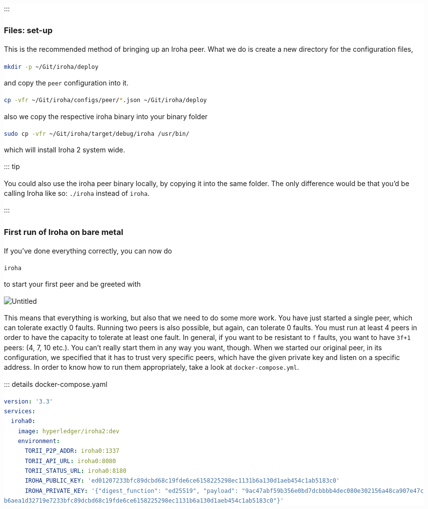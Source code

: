 :::

### Files: set-up

This is the recommended method of bringing up an Iroha peer. What we do is create a new directory for the configuration files,

```bash
mkdir -p ~/Git/iroha/deploy
```

and copy the `peer` configuration into it.

```bash
cp -vfr ~/Git/iroha/configs/peer/*.json ~/Git/iroha/deploy
```

also we copy the respective iroha binary into your binary folder

```bash
sudo cp -vfr ~/Git/iroha/target/debug/iroha /usr/bin/
```

which will install Iroha 2 system wide.

::: tip

You could also use the iroha peer binary locally, by copying it into the same folder. The only difference would be that you’d be calling Iroha like so: `./iroha` instead of `iroha`.

:::

### First run of Iroha on bare metal

If you’ve done everything correctly, you can now do

```bash
iroha
```

to start your first peer and be greeted with



![Untitled](/img/appendix_running-iroha_cli-output.png)

This means that everything is working, but also that we need to do some more work.
You have just started a single peer, which can tolerate exactly 0 faults. Running two peers is also possible, but again, can tolerate 0 faults. You must run at least 4 peers in order to have the capacity to tolerate at least one fault. In general, if you want to be resistant to `f` faults, you want to have `3f+1` peers: (4, 7, 10 etc.).
You can’t really start them in any way you want, though. When we started our original peer, in its configuration, we specified that it has to trust very specific peers, which have the given private key and listen on a specific address. In order to know how to run them appropriately, take a look at `docker-compose.yml`.

::: details docker-compose.yaml

```yaml
version: '3.3'
services:
  iroha0:
    image: hyperledger/iroha2:dev
    environment:
      TORII_P2P_ADDR: iroha0:1337
      TORII_API_URL: iroha0:8080
      TORII_STATUS_URL: iroha0:8180
      IROHA_PUBLIC_KEY: 'ed01207233bfc89dcbd68c19fde6ce6158225298ec1131b6a130d1aeb454c1ab5183c0'
      IROHA_PRIVATE_KEY: '{"digest_function": "ed25519", "payload": "9ac47abf59b356e0bd7dcbbbb4dec080e302156a48ca907e47cb6aea1d32719e7233bfc89dcbd68c19fde6ce6158225298ec1131b6a130d1aeb454c1ab5183c0"}'
```